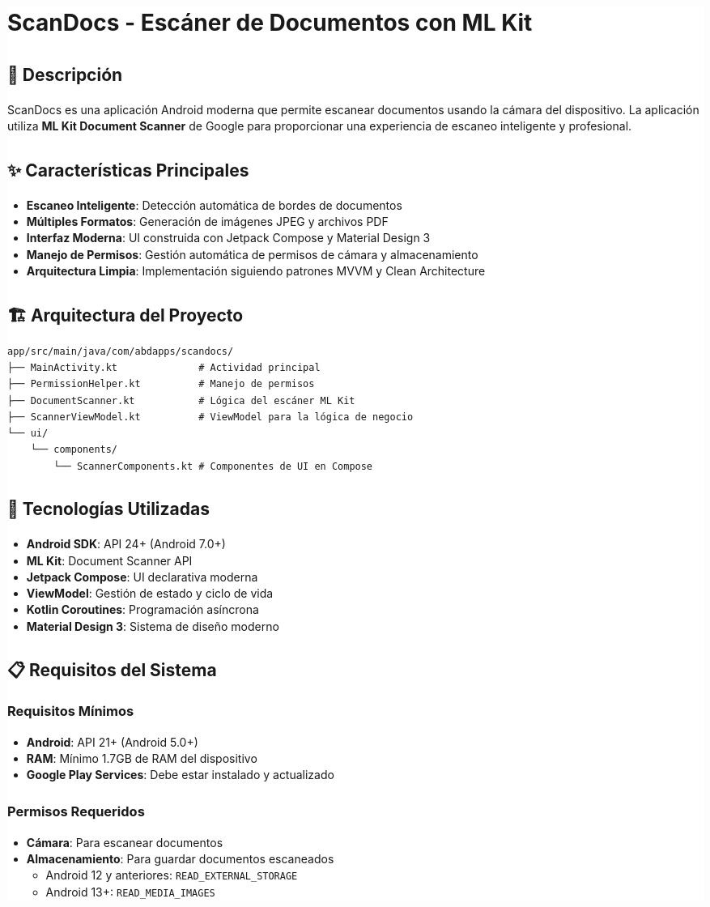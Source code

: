 # ScanDocs - Escáner de Documentos con ML Kit

## 📱 Descripción

ScanDocs es una aplicación Android moderna que permite escanear documentos usando la cámara del dispositivo. La aplicación utiliza **ML Kit Document Scanner** de Google para proporcionar una experiencia de escaneo inteligente y profesional.

## ✨ Características Principales

- **Escaneo Inteligente**: Detección automática de bordes de documentos
- **Múltiples Formatos**: Generación de imágenes JPEG y archivos PDF
- **Interfaz Moderna**: UI construida con Jetpack Compose y Material Design 3
- **Manejo de Permisos**: Gestión automática de permisos de cámara y almacenamiento
- **Arquitectura Limpia**: Implementación siguiendo patrones MVVM y Clean Architecture

## 🏗️ Arquitectura del Proyecto

```
app/src/main/java/com/abdapps/scandocs/
├── MainActivity.kt              # Actividad principal
├── PermissionHelper.kt          # Manejo de permisos
├── DocumentScanner.kt           # Lógica del escáner ML Kit
├── ScannerViewModel.kt          # ViewModel para la lógica de negocio
└── ui/
    └── components/
        └── ScannerComponents.kt # Componentes de UI en Compose
```

## 🚀 Tecnologías Utilizadas

- **Android SDK**: API 24+ (Android 7.0+)
- **ML Kit**: Document Scanner API
- **Jetpack Compose**: UI declarativa moderna
- **ViewModel**: Gestión de estado y ciclo de vida
- **Kotlin Coroutines**: Programación asíncrona
- **Material Design 3**: Sistema de diseño moderno

## 📋 Requisitos del Sistema

### Requisitos Mínimos
- **Android**: API 21+ (Android 5.0+)
- **RAM**: Mínimo 1.7GB de RAM del dispositivo
- **Google Play Services**: Debe estar instalado y actualizado

### Permisos Requeridos
- **Cámara**: Para escanear documentos
- **Almacenamiento**: Para guardar documentos escaneados
  - Android 12 y anteriores: `READ_EXTERNAL_STORAGE`
  - Android 13+: `READ_MEDIA_IMAGES`
